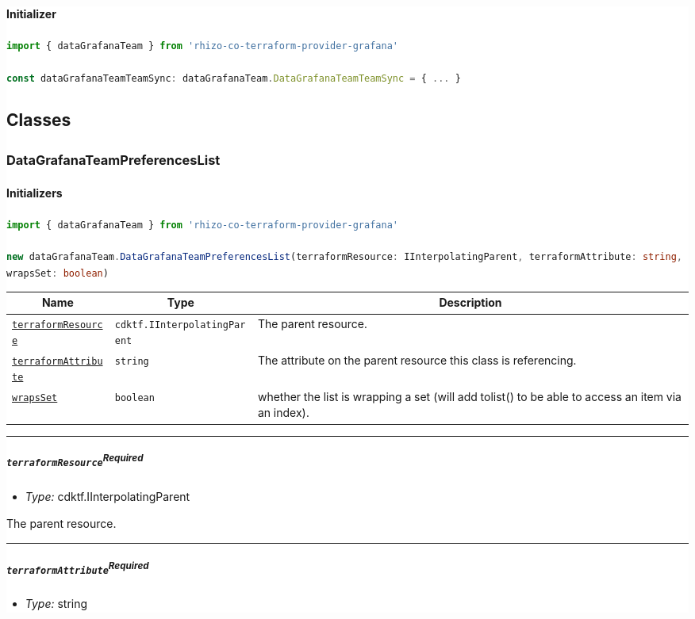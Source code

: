 #### Initializer <a name="Initializer" id="rhizo-co-terraform-provider-grafana.dataGrafanaTeam.DataGrafanaTeamTeamSync.Initializer"></a>

```typescript
import { dataGrafanaTeam } from 'rhizo-co-terraform-provider-grafana'

const dataGrafanaTeamTeamSync: dataGrafanaTeam.DataGrafanaTeamTeamSync = { ... }
```


## Classes <a name="Classes" id="Classes"></a>

### DataGrafanaTeamPreferencesList <a name="DataGrafanaTeamPreferencesList" id="rhizo-co-terraform-provider-grafana.dataGrafanaTeam.DataGrafanaTeamPreferencesList"></a>

#### Initializers <a name="Initializers" id="rhizo-co-terraform-provider-grafana.dataGrafanaTeam.DataGrafanaTeamPreferencesList.Initializer"></a>

```typescript
import { dataGrafanaTeam } from 'rhizo-co-terraform-provider-grafana'

new dataGrafanaTeam.DataGrafanaTeamPreferencesList(terraformResource: IInterpolatingParent, terraformAttribute: string, wrapsSet: boolean)
```

| **Name** | **Type** | **Description** |
| --- | --- | --- |
| <code><a href="#rhizo-co-terraform-provider-grafana.dataGrafanaTeam.DataGrafanaTeamPreferencesList.Initializer.parameter.terraformResource">terraformResource</a></code> | <code>cdktf.IInterpolatingParent</code> | The parent resource. |
| <code><a href="#rhizo-co-terraform-provider-grafana.dataGrafanaTeam.DataGrafanaTeamPreferencesList.Initializer.parameter.terraformAttribute">terraformAttribute</a></code> | <code>string</code> | The attribute on the parent resource this class is referencing. |
| <code><a href="#rhizo-co-terraform-provider-grafana.dataGrafanaTeam.DataGrafanaTeamPreferencesList.Initializer.parameter.wrapsSet">wrapsSet</a></code> | <code>boolean</code> | whether the list is wrapping a set (will add tolist() to be able to access an item via an index). |

---

##### `terraformResource`<sup>Required</sup> <a name="terraformResource" id="rhizo-co-terraform-provider-grafana.dataGrafanaTeam.DataGrafanaTeamPreferencesList.Initializer.parameter.terraformResource"></a>

- *Type:* cdktf.IInterpolatingParent

The parent resource.

---

##### `terraformAttribute`<sup>Required</sup> <a name="terraformAttribute" id="rhizo-co-terraform-provider-grafana.dataGrafanaTeam.DataGrafanaTeamPreferencesList.Initializer.parameter.terraformAttribute"></a>

- *Type:* string
